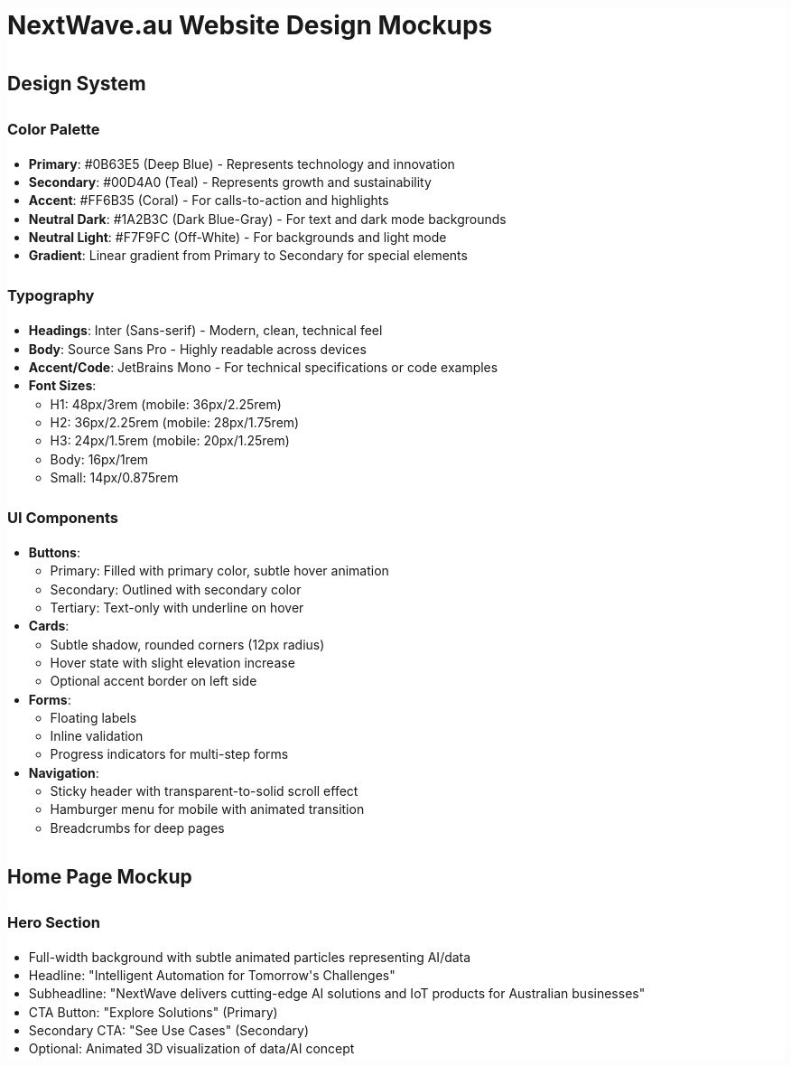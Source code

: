 # NextWave.au Website Design Mockups

## Design System

### Color Palette
- **Primary**: #0B63E5 (Deep Blue) - Represents technology and innovation
- **Secondary**: #00D4A0 (Teal) - Represents growth and sustainability
- **Accent**: #FF6B35 (Coral) - For calls-to-action and highlights
- **Neutral Dark**: #1A2B3C (Dark Blue-Gray) - For text and dark mode backgrounds
- **Neutral Light**: #F7F9FC (Off-White) - For backgrounds and light mode
- **Gradient**: Linear gradient from Primary to Secondary for special elements

### Typography
- **Headings**: Inter (Sans-serif) - Modern, clean, technical feel
- **Body**: Source Sans Pro - Highly readable across devices
- **Accent/Code**: JetBrains Mono - For technical specifications or code examples
- **Font Sizes**:
  - H1: 48px/3rem (mobile: 36px/2.25rem)
  - H2: 36px/2.25rem (mobile: 28px/1.75rem)
  - H3: 24px/1.5rem (mobile: 20px/1.25rem)
  - Body: 16px/1rem
  - Small: 14px/0.875rem

### UI Components
- **Buttons**:
  - Primary: Filled with primary color, subtle hover animation
  - Secondary: Outlined with secondary color
  - Tertiary: Text-only with underline on hover
- **Cards**:
  - Subtle shadow, rounded corners (12px radius)
  - Hover state with slight elevation increase
  - Optional accent border on left side
- **Forms**:
  - Floating labels
  - Inline validation
  - Progress indicators for multi-step forms
- **Navigation**:
  - Sticky header with transparent-to-solid scroll effect
  - Hamburger menu for mobile with animated transition
  - Breadcrumbs for deep pages

## Home Page Mockup

### Hero Section
- Full-width background with subtle animated particles representing AI/data
- Headline: "Intelligent Automation for Tomorrow's Challenges"
- Subheadline: "NextWave delivers cutting-edge AI solutions and IoT products for Australian businesses"
- CTA Button: "Explore Solutions" (Primary)
- Secondary CTA: "See Use Cases" (Secondary)
- Optional: Animated 3D visualization of data/AI concept
